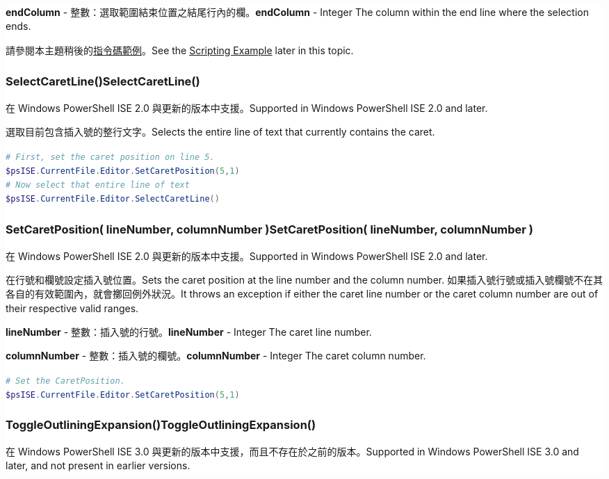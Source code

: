  <span data-ttu-id="c7a1f-142">**endColumn** - 整數：選取範圍結束位置之結尾行內的欄。</span><span class="sxs-lookup"><span data-stu-id="c7a1f-142">**endColumn** - Integer The column within the end line where the selection ends.</span></span>

 <span data-ttu-id="c7a1f-143">請參閱本主題稍後的[指令碼範例](#example)。</span><span class="sxs-lookup"><span data-stu-id="c7a1f-143">See the  [Scripting Example](#example) later in this topic.</span></span>

### <a name="selectcaretline"></a><span data-ttu-id="c7a1f-144">SelectCaretLine\(\)</span><span class="sxs-lookup"><span data-stu-id="c7a1f-144">SelectCaretLine\(\)</span></span>
  <span data-ttu-id="c7a1f-145">在 Windows PowerShell ISE 2.0 與更新的版本中支援。</span><span class="sxs-lookup"><span data-stu-id="c7a1f-145">Supported in Windows PowerShell ISE 2.0 and later.</span></span> 

 <span data-ttu-id="c7a1f-146">選取目前包含插入號的整行文字。</span><span class="sxs-lookup"><span data-stu-id="c7a1f-146">Selects the entire line of text that currently contains the caret.</span></span>

```PowerShell
# First, set the caret position on line 5.
$psISE.CurrentFile.Editor.SetCaretPosition(5,1) 
# Now select that entire line of text
$psISE.CurrentFile.Editor.SelectCaretLine()
```

### <a name="setcaretposition-linenumber-columnnumber-"></a><span data-ttu-id="c7a1f-147">SetCaretPosition\( lineNumber, columnNumber \)</span><span class="sxs-lookup"><span data-stu-id="c7a1f-147">SetCaretPosition\( lineNumber, columnNumber \)</span></span>
  <span data-ttu-id="c7a1f-148">在 Windows PowerShell ISE 2.0 與更新的版本中支援。</span><span class="sxs-lookup"><span data-stu-id="c7a1f-148">Supported in Windows PowerShell ISE 2.0 and later.</span></span> 

 <span data-ttu-id="c7a1f-149">在行號和欄號設定插入號位置。</span><span class="sxs-lookup"><span data-stu-id="c7a1f-149">Sets the caret position at the line number and the column number.</span></span> <span data-ttu-id="c7a1f-150">如果插入號行號或插入號欄號不在其各自的有效範圍內，就會擲回例外狀況。</span><span class="sxs-lookup"><span data-stu-id="c7a1f-150">It throws an exception if either the caret line number  or the caret column number  are out of their respective valid ranges.</span></span>

 <span data-ttu-id="c7a1f-151">**lineNumber** - 整數：插入號的行號。</span><span class="sxs-lookup"><span data-stu-id="c7a1f-151">**lineNumber** - Integer The caret line number.</span></span>

 <span data-ttu-id="c7a1f-152">**columnNumber** - 整數：插入號的欄號。</span><span class="sxs-lookup"><span data-stu-id="c7a1f-152">**columnNumber** - Integer The caret column number.</span></span>

```PowerShell
# Set the CaretPosition.
$psISE.CurrentFile.Editor.SetCaretPosition(5,1)
```

### <a name="toggleoutliningexpansion"></a><span data-ttu-id="c7a1f-153">ToggleOutliningExpansion\(\)</span><span class="sxs-lookup"><span data-stu-id="c7a1f-153">ToggleOutliningExpansion\(\)</span></span>
  <span data-ttu-id="c7a1f-154">在 Windows PowerShell ISE 3.0 與更新的版本中支援，而且不存在於之前的版本。</span><span class="sxs-lookup"><span data-stu-id="c7a1f-154">Supported in Windows PowerShell ISE 3.0 and later, and not present in earlier versions.</span></span> 
